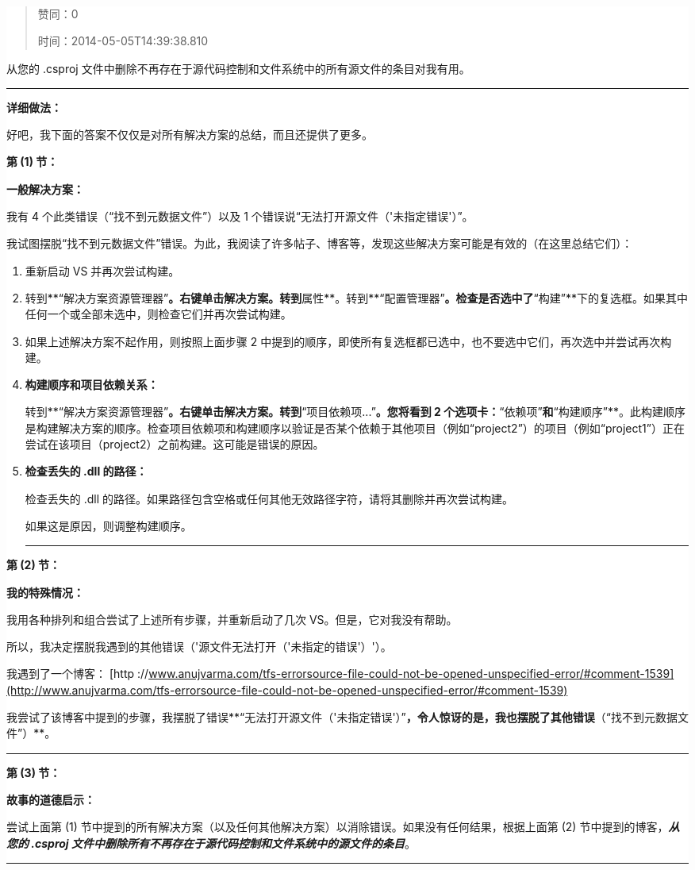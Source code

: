 > 赞同：0
> 
> 时间：2014-05-05T14:39:38.810

从您的 .csproj 文件中删除不再存在于源代码控制和文件系统中的所有源文件的条目对我有用。

* * *

**详细做法：**

好吧，我下面的答案不仅仅是对所有解决方案的总结，而且还提供了更多。

**第 (1) 节：**

**一般解决方案：**

我有 4 个此类错误（“找不到元数据文件”）以及 1 个错误说“无法打开源文件（'未指定错误'）”。

我试图摆脱“找不到元数据文件”错误。为此，我阅读了许多帖子、博客等，发现这些解决方案可能是有效的（在这里总结它们）：

1.  重新启动 VS 并再次尝试构建。

2.  转到**“解决方案资源管理器”**。右键单击解决方案。转到**属性**。转到**“配置管理器”**。检查是否选中了**“构建”**下的复选框。如果其中任何一个或全部未选中，则检查它们并再次尝试构建。

3.  如果上述解决方案不起作用，则按照上面步骤 2 中提到的顺序，即使所有复选框都已选中，也不要选中它们，再次选中并尝试再次构建。

4.  **构建顺序和项目依赖关系：**

    转到**“解决方案资源管理器”**。右键单击解决方案。转到**“项目依赖项...”**。您将看到 2 个选项卡：**“依赖项”**和**“构建顺序”**。此构建顺序是构建解决方案的顺序。检查项目依赖项和构建顺序以验证是否某个依赖于其他项目（例如“project2”）的项目（例如“project1”）正在尝试在该项目（project2）之前构建。这可能是错误的原因。

5.  **检查丢失的 .dll 的路径：**

    检查丢失的 .dll 的路径。如果路径包含空格或任何其他无效路径字符，请将其删除并再次尝试构建。

    如果这是原因，则调整构建顺序。

    * * *

**第 (2) 节：**

**我的特殊情况：**

我用各种排列和组合尝试了上述所有步骤，并重新启动了几次 VS。但是，它对我没有帮助。

所以，我决定摆脱我遇到的其他错误（'源文件无法打开（'未指定的错误'）'）。

我遇到了一个博客： [http ://www.anujvarma.com/tfs-errorsource-file-could-not-be-opened-unspecified-error/#comment-1539](http://www.anujvarma.com/tfs-errorsource-file-could-not-be-opened-unspecified-error/#comment-1539)

我尝试了该博客中提到的步骤，我摆脱了错误**“无法打开源文件（'未指定错误'）”**，令人惊讶的是，我也摆脱了其他错误**（“找不到元数据文件”）**。

* * *

**第 (3) 节：**

**故事的道德启示：**

尝试上面第 (1) 节中提到的所有解决方案（以及任何其他解决方案）以消除错误。如果没有任何结果，根据上面第 (2) 节中提到的博客，***从您的 .csproj 文件中删除所有不再存在于源代码控制和文件系统中的源文件的条目***。

* * *

